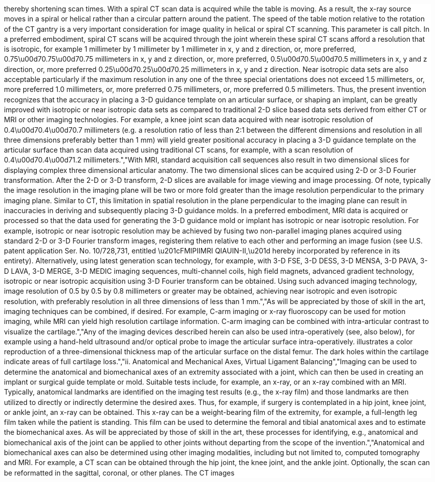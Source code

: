thereby shortening scan times. With a spiral CT scan data is acquired while the table is moving. As a result, the x-ray source moves in a spiral or helical rather than a circular pattern around the patient. The speed of the table motion relative to the rotation of the CT gantry is a very important consideration for image quality in helical or spiral CT scanning. This parameter is call pitch. In a preferred embodiment, spiral CT scans will be acquired through the joint wherein these spiral CT scans afford a resolution that is isotropic, for example 1 millimeter by 1 millimeter by 1 millimeter in x, y and z direction, or, more preferred, 0.75\u00d70.75\u00d70.75 millimeters in x, y and z direction, or, more preferred, 0.5\u00d70.5\u00d70.5 millimeters in x, y and z direction, or, more preferred 0.25\u00d70.25\u00d70.25 millimeters in x, y and z direction. Near isotropic data sets are also acceptable particularly if the maximum resolution in any one of the three special orientations does not exceed 1.5 millimeters, or, more preferred 1.0 millimeters, or, more preferred 0.75 millimeters, or, more preferred 0.5 millimeters. Thus, the present invention recognizes that the accuracy in placing a 3-D guidance template on an articular surface, or shaping an implant, can be greatly improved with isotropic or near isotropic data sets as compared to traditional 2-D slice based data sets derived from either CT or MRI or other imaging technologies. For example, a knee joint scan data acquired with near isotropic resolution of 0.4\u00d70.4\u00d70.7 millimeters (e.g. a resolution ratio of less than 2:1 between the different dimensions and resolution in all three dimensions preferably better than 1 mm) will yield greater positional accuracy in placing a 3-D guidance template on the articular surface than scan data acquired using traditional CT scans, for example, with a scan resolution of 0.4\u00d70.4\u00d71.2 millimeters.","With MRI, standard acquisition call sequences also result in two dimensional slices for displaying complex three dimensional articular anatomy. The two dimensional slices can be acquired using 2-D or 3-D Fourier transformation. After the 2-D or 3-D transform, 2-D slices are available for image viewing and image processing. Of note, typically the image resolution in the imaging plane will be two or more fold greater than the image resolution perpendicular to the primary imaging plane. Similar to CT, this limitation in spatial resolution in the plane perpendicular to the imaging plane can result in inaccuracies in deriving and subsequently placing 3-D guidance molds. In a preferred embodiment, MRI data is acquired or processed so that the data used for generating the 3-D guidance mold or implant has isotropic or near isotropic resolution. For example, isotropic or near isotropic resolution may be achieved by fusing two non-parallel imaging planes acquired using standard 2-D or 3-D Fourier transform images, registering them relative to each other and performing an image fusion (see U.S. patent application Ser. No. 10\/728,731, entitled \u201cFMIPIIMRI QIAUIN-II,\u201d hereby incorporated by reference in its entirety). Alternatively, using latest generation scan technology, for example, with 3-D FSE, 3-D DESS, 3-D MENSA, 3-D PAVA, 3-D LAVA, 3-D MERGE, 3-D MEDIC imaging sequences, multi-channel coils, high field magnets, advanced gradient technology, isotropic or near isotropic acquisition using 3-D Fourier transform can be obtained. Using such advanced imaging technology, image resolution of 0.5 by 0.5 by 0.8 millimeters or greater may be obtained, achieving near isotropic and even isotropic resolution, with preferably resolution in all three dimensions of less than 1 mm.","As will be appreciated by those of skill in the art, imaging techniques can be combined, if desired. For example, C-arm imaging or x-ray fluoroscopy can be used for motion imaging, while MRI can yield high resolution cartilage information. C-arm imaging can be combined with intra-articular contrast to visualize the cartilage.","Any of the imaging devices described herein can also be used intra-operatively (see, also below), for example using a hand-held ultrasound and\/or optical probe to image the articular surface intra-operatively.  illustrates a color reproduction of a three-dimensional thickness map of the articular surface on the distal femur. The dark holes within the cartilage indicate areas of full cartilage loss.","ii. Anatomical and Mechanical Axes, Virtual Ligament Balancing","Imaging can be used to determine the anatomical and biomechanical axes of an extremity associated with a joint, which can then be used in creating an implant or surgical guide template or mold. Suitable tests include, for example, an x-ray, or an x-ray combined with an MRI. Typically, anatomical landmarks are identified on the imaging test results (e.g., the x-ray film) and those landmarks are then utilized to directly or indirectly determine the desired axes. Thus, for example, if surgery is contemplated in a hip joint, knee joint, or ankle joint, an x-ray can be obtained. This x-ray can be a weight-bearing film of the extremity, for example, a full-length leg film taken while the patient is standing. This film can be used to determine the femoral and tibial anatomical axes and to estimate the biomechanical axes. As will be appreciated by those of skill in the art, these processes for identifying, e.g., anatomical and biomechanical axis of the joint can be applied to other joints without departing from the scope of the invention.","Anatomical and biomechanical axes can also be determined using other imaging modalities, including but not limited to, computed tomography and MRI. For example, a CT scan can be obtained through the hip joint, the knee joint, and the ankle joint. Optionally, the scan can be reformatted in the sagittal, coronal, or other planes. The CT images